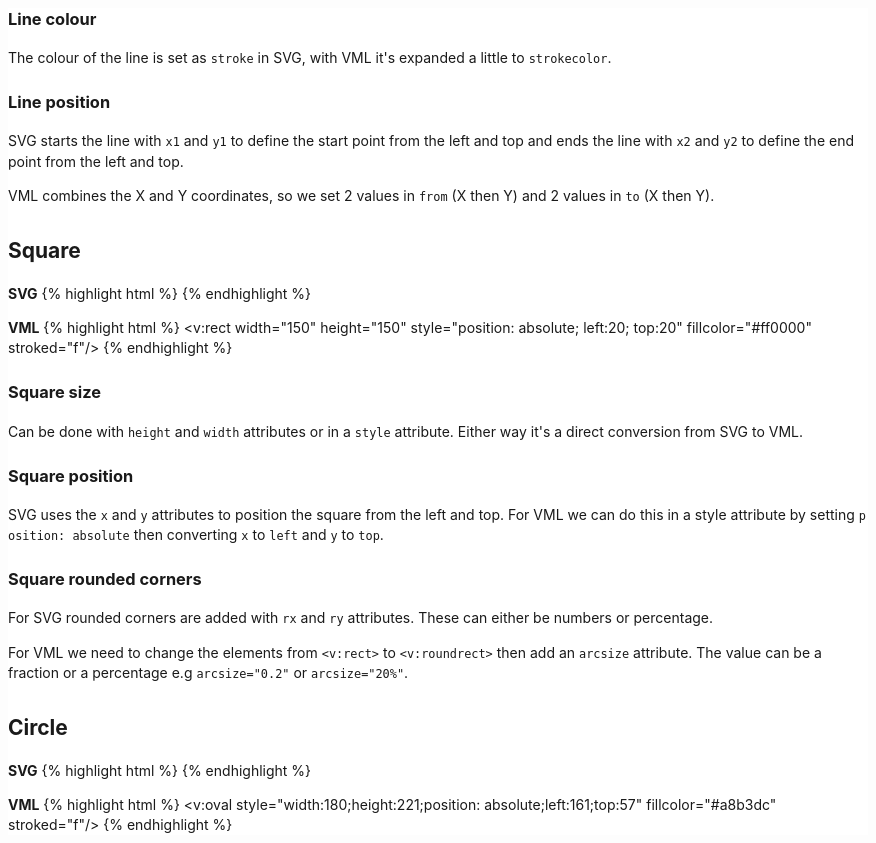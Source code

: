 ### Line colour
The colour of the line is set as `stroke` in SVG, with VML it's expanded a little to `strokecolor`.

### Line position
SVG starts the line with `x1` and `y1` to define the start point from the left and top and ends the line with `x2` and `y2` to define the end point from the left and top.

VML combines the X and Y coordinates, so we set 2 values in `from` (X then Y) and 2 values in `to` (X then Y).


## Square
**SVG**
{% highlight html %}
<rect width="150" height="150" x="20" y="20" fill="#ff0000"/>
{% endhighlight %}

**VML**
{% highlight html %}
<v:rect width="150" height="150" style="position: absolute; left:20; top:20" fillcolor="#ff0000" stroked="f"/>
{% endhighlight %}
### Square size
Can be done with `height` and `width` attributes or in a `style` attribute.  Either way it's a direct conversion from SVG to VML.

### Square position
SVG uses the `x` and `y` attributes to position the square from the left and top.  For VML we can do this in a style attribute by setting `position: absolute` then converting `x` to `left` and `y` to `top`.

### Square rounded corners
For SVG rounded corners are added with `rx` and `ry` attributes. These can either be numbers or percentage.

For VML we need to change the elements from `<v:rect>` to `<v:roundrect>` then add an `arcsize` attribute.  The value can be a fraction or a percentage e.g `arcsize="0.2"` or `arcsize="20%"`.


## Circle
**SVG**
{% highlight html %}
<ellipse rx="90" ry="110.5" cx="251" cy="167.5" fill="#a8b3dc"/>
{% endhighlight %}

**VML**
{% highlight html %}
<v:oval style="width:180;height:221;position: absolute;left:161;top:57" fillcolor="#a8b3dc" stroked="f"/>
{% endhighlight %}
